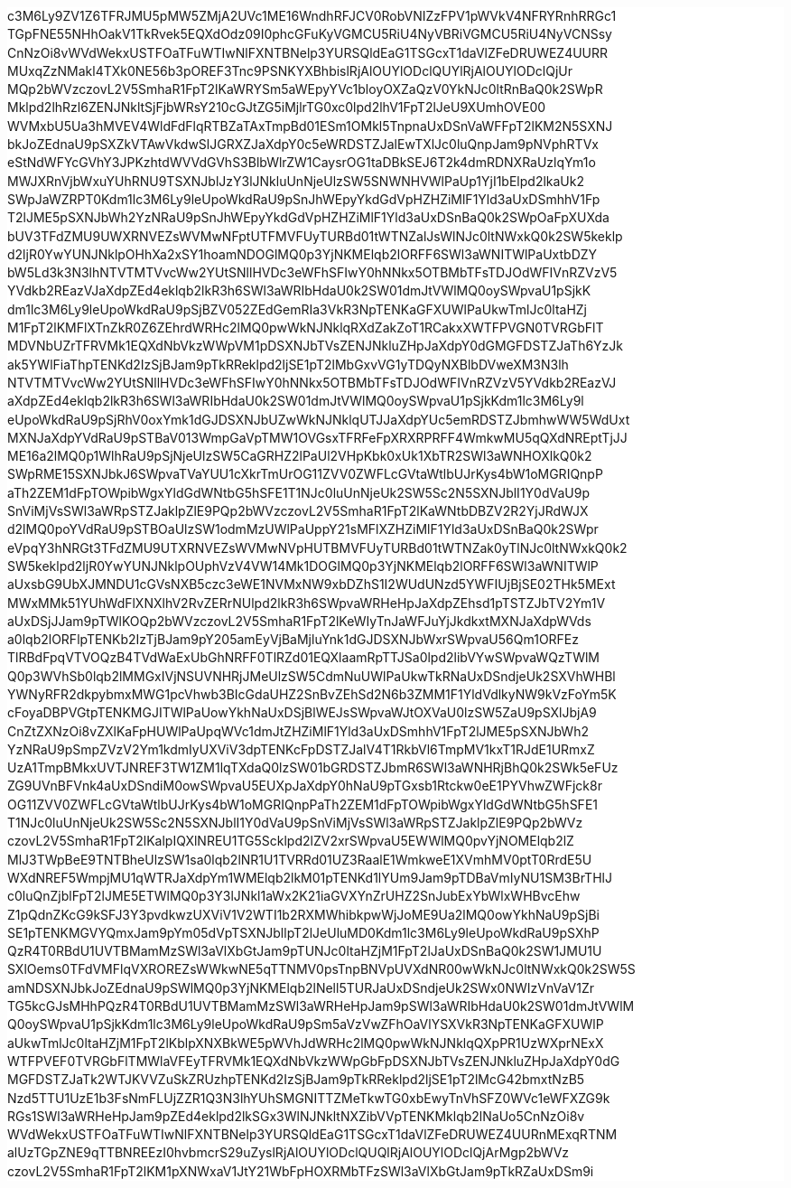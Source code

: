 c3M6Ly9ZV1Z6TFRJMU5pMW5ZMjA2UVc1ME16WndhRFJCV0RobVNIZzFPV1pWVkV4NFRYRnhRRGc1
TGpFNE55NHhOakV1TkRvek5EQXdOdz09I0phcGFuKyVGMCU5RiU4NyVBRiVGMCU5RiU4NyVCNSsy
CnNzOi8vWVdWekxUSTFOaTFuWTIwNlFXNTBNelp3YURSQldEaG1TSGcxT1daVlZFeDRUWEZ4UURR
MUxqZzNMakl4TXk0NE56b3pOREF3Tnc9PSNKYXBhbislRjAlOUYlODclQUYlRjAlOUYlODclQjUr
MQp2bWVzczovL2V5SmhaR1FpT2lKaWRYSm5aWEpyYVc1bloyOXZaQzV0YkNJc0ltRnBaQ0k2SWpR
Mklpd2lhRzl6ZENJNkltSjFjbWRsY210cGJtZG5iMjlrTG0xc0lpd2lhV1FpT2lJeU9XUmhOVE00
WVMxbU5Ua3hMVEV4WldFdFlqRTBZaTAxTmpBd01ESm1OMkl5TnpnaUxDSnVaWFFpT2lKM2N5SXNJ
bkJoZEdnaU9pSXZkVTAwVkdwSlJGRXZJaXdpY0c5eWRDSTZJalEwTXlJc0luQnpJam9pNVphRTVx
eStNdWFYcGVhY3JPKzhtdWVVdGVhS3BlbWlrZW1CaysrOG1taDBkSEJ6T2k4dmRDNXRaUzlqYm1o
MWJXRnVjbWxuYUhRNU9TSXNJblJzY3lJNkluUnNjeUlzSW5SNWNHVWlPaUp1YjI1bElpd2lkaUk2
SWpJaWZRPT0Kdm1lc3M6Ly9leUpoWkdRaU9pSnJhWEpyYkdGdVpHZHZiMlF1Yld3aUxDSmhhV1Fp
T2lJME5pSXNJbWh2YzNRaU9pSnJhWEpyYkdGdVpHZHZiMlF1Yld3aUxDSnBaQ0k2SWpOaFpXUXda
bUV3TFdZMU9UWXRNVEZsWVMwNFptUTFMVFUyTURBd01tWTNZalJsWlNJc0ltNWxkQ0k2SW5keklp
d2ljR0YwYUNJNklpOHhXa2xSY1hoamNDOGlMQ0p3YjNKMElqb2lORFF6SWl3aWNITWlPaUxtbDZY
bW5Ld3k3N3lhNTVTMTVvcWw2YUtSNllHVDc3eWFhSFIwY0hNNkx5OTBMbTFsTDJOdWFIVnRZVzV5
YVdkb2REazVJaXdpZEd4eklqb2lkR3h6SWl3aWRIbHdaU0k2SW01dmJtVWlMQ0oySWpvaU1pSjkK
dm1lc3M6Ly9leUpoWkdRaU9pSjBZV052ZEdGemRIa3VkR3NpTENKaGFXUWlPaUkwTmlJc0ltaHZj
M1FpT2lKMFlXTnZkR0Z6ZEhrdWRHc2lMQ0pwWkNJNklqRXdZakZoT1RCakxXWTFPVGN0TVRGbFlT
MDVNbUZrTFRVMk1EQXdNbVkzWWpVM1pDSXNJbTVsZENJNkluZHpJaXdpY0dGMGFDSTZJaTh6YzJk
ak5YWlFiaThpTENKd2IzSjBJam9pTkRReklpd2ljSE1pT2lMbGxvVG1yTDQyNXBlbDVweXM3N3lh
NTVTMTVvcWw2YUtSNllHVDc3eWFhSFIwY0hNNkx5OTBMbTFsTDJOdWFIVnRZVzV5YVdkb2REazVJ
aXdpZEd4eklqb2lkR3h6SWl3aWRIbHdaU0k2SW01dmJtVWlMQ0oySWpvaU1pSjkKdm1lc3M6Ly9l
eUpoWkdRaU9pSjRhV0oxYmk1dGJDSXNJbUZwWkNJNklqUTJJaXdpYUc5emRDSTZJbmhwWW5WdUxt
MXNJaXdpYVdRaU9pSTBaV013WmpGaVpTMW1OVGsxTFRFeFpXRXRPRFF4WmkwMU5qQXdNREptTjJJ
ME16a2lMQ0p1WlhRaU9pSjNjeUlzSW5CaGRHZ2lPaUl2VHpKbk0xUk1XbTR2SWl3aWNHOXlkQ0k2
SWpRME15SXNJbkJ6SWpvaTVaYUU1cXkrTmUrOG11ZVV0ZWFLcGVtaWtlbUJrKys4bW1oMGRIQnpP
aTh2ZEM1dFpTOWpibWgxYldGdWNtbG5hSFE1T1NJc0luUnNjeUk2SW5Sc2N5SXNJblI1Y0dVaU9p
SnViMjVsSWl3aWRpSTZJaklpZlE9PQp2bWVzczovL2V5SmhaR1FpT2lKaWNtbDBZV2R2YjJRdWJX
d2lMQ0poYVdRaU9pSTBOaUlzSW1odmMzUWlPaUppY21sMFlXZHZiMlF1Yld3aUxDSnBaQ0k2SWpr
eVpqY3hNRGt3TFdZMU9UTXRNVEZsWVMwNVpHUTBMVFUyTURBd01tWTNZak0yTlNJc0ltNWxkQ0k2
SW5keklpd2ljR0YwYUNJNklpOUphVzV4VW14Mk1DOGlMQ0p3YjNKMElqb2lORFF6SWl3aWNITWlP
aUxsbG9UbXJMNDU1cGVsNXB5czc3eWE1NVMxNW9xbDZhS1I2WUdUNzd5YWFIUjBjSE02THk5MExt
MWxMMk51YUhWdFlXNXlhV2RvZERrNUlpd2lkR3h6SWpvaWRHeHpJaXdpZEhsd1pTSTZJbTV2Ym1V
aUxDSjJJam9pTWlKOQp2bWVzczovL2V5SmhaR1FpT2lKeWIyTnJaWFJuYjJkdkxtMXNJaXdpWVds
a0lqb2lORFlpTENKb2IzTjBJam9pY205amEyVjBaMjluYnk1dGJDSXNJbWxrSWpvaU56Qm1ORFEz
TlRBdFpqVTVOQzB4TVdWaExUbGhNRFF0TlRZd01EQXlaamRpTTJSa0lpd2libVYwSWpvaWQzTWlM
Q0p3WVhSb0lqb2lMMGxIVjNSUVNHRjJMeUlzSW5CdmNuUWlPaUkwTkRNaUxDSndjeUk2SXVhWHBl
YWNyRFR2dkpybmxMWG1pcVhwb3BIcGdaUHZ2SnBvZEhSd2N6b3ZMM1F1YldVdlkyNW9kVzFoYm5K
cFoyaDBPVGtpTENKMGJITWlPaUowYkhNaUxDSjBlWEJsSWpvaWJtOXVaU0lzSW5ZaU9pSXlJbjA9
CnZtZXNzOi8vZXlKaFpHUWlPaUpqWVc1dmJtZHZiMlF1Yld3aUxDSmhhV1FpT2lJME5pSXNJbWh2
YzNRaU9pSmpZVzV2Ym1kdmIyUXViV3dpTENKcFpDSTZJalV4T1RkbVl6TmpMV1kxT1RJdE1URmxZ
UzA1TmpBMkxUVTJNREF3TW1ZM1lqTXdaQ0lzSW01bGRDSTZJbmR6SWl3aWNHRjBhQ0k2SWk5eFUz
ZG9UVnBFVnk4aUxDSndiM0owSWpvaU5EUXpJaXdpY0hNaU9pTGxsb1Rtckw0eE1PYVhwZWFjck8r
OG11ZVV0ZWFLcGVtaWtlbUJrKys4bW1oMGRIQnpPaTh2ZEM1dFpTOWpibWgxYldGdWNtbG5hSFE1
T1NJc0luUnNjeUk2SW5Sc2N5SXNJblI1Y0dVaU9pSnViMjVsSWl3aWRpSTZJaklpZlE9PQp2bWVz
czovL2V5SmhaR1FpT2lKalpIQXlNREU1TG5Scklpd2lZV2xrSWpvaU5EWWlMQ0pvYjNOMElqb2lZ
MlJ3TWpBeE9TNTBheUlzSW1sa0lqb2lNR1U1TVRRd01UZ3RaalE1WmkweE1XVmhMV0ptT0RrdE5U
WXdNREF5WmpjMU1qWTRJaXdpYm1WMElqb2lkM01pTENKd1lYUm9Jam9pTDBaVmIyNU1SM3BrTHlJ
c0luQnZjblFpT2lJME5ETWlMQ0p3Y3lJNkl1aWx2K21iaGVXYnZrUHZ2SnJubExYbWlxWHBvcEhw
Z1pQdnZKcG9kSFJ3Y3pvdkwzUXViV1V2WTI1b2RXMWhibkpwWjJoME9Ua2lMQ0owYkhNaU9pSjBi
SE1pTENKMGVYQmxJam9pYm05dVpTSXNJbllpT2lJeUluMD0Kdm1lc3M6Ly9leUpoWkdRaU9pSXhP
QzR4T0RBdU1UVTBMamMzSWl3aVlXbGtJam9pTUNJc0ltaHZjM1FpT2lJaUxDSnBaQ0k2SW1JMU1U
SXlOems0TFdVMFlqVXROREZsWWkwNE5qTTNMV0psTnpBNVpUVXdNR00wWkNJc0ltNWxkQ0k2SW5S
amNDSXNJbkJoZEdnaU9pSWlMQ0p3YjNKMElqb2lNell5TURJaUxDSndjeUk2SWx0NWIzVnVaV1Zr
TG5kcGJsMHhPQzR4T0RBdU1UVTBMamMzSWl3aWRHeHpJam9pSWl3aWRIbHdaU0k2SW01dmJtVWlM
Q0oySWpvaU1pSjkKdm1lc3M6Ly9leUpoWkdRaU9pSm5aVzVwZFhOaVlYSXVkR3NpTENKaGFXUWlP
aUkwTmlJc0ltaHZjM1FpT2lKblpXNXBkWE5pWVhJdWRHc2lMQ0pwWkNJNklqQXpPR1UzWXprNExX
WTFPVEF0TVRGbFlTMWlaVFEyTFRVMk1EQXdNbVkzWWpGbFpDSXNJbTVsZENJNkluZHpJaXdpY0dG
MGFDSTZJaTk2WTJKVVZuSkZRUzhpTENKd2IzSjBJam9pTkRReklpd2ljSE1pT2lMcG42bmxtNzB5
Nzd5TTU1UzE1b3FsNmFLUjZZR1Q3N3lhYUhSMGNITTZMeTkwTG0xbEwyTnVhSFZ0WVc1eWFXZG9k
RGs1SWl3aWRHeHpJam9pZEd4eklpd2lkSGx3WlNJNkltNXZibVVpTENKMklqb2lNaUo5CnNzOi8v
WVdWekxUSTFOaTFuWTIwNlFXNTBNelp3YURSQldEaG1TSGcxT1daVlZFeDRUWEZ4UURnMExqRTNM
alUzTGpZNE9qTTBNREEzI0hvbmcrS29uZyslRjAlOUYlODclQUQlRjAlOUYlODclQjArMgp2bWVz
czovL2V5SmhaR1FpT2lKM1pXNWxaV1JtY21WbFpHOXRMbTFzSWl3aVlXbGtJam9pTkRZaUxDSm9i
